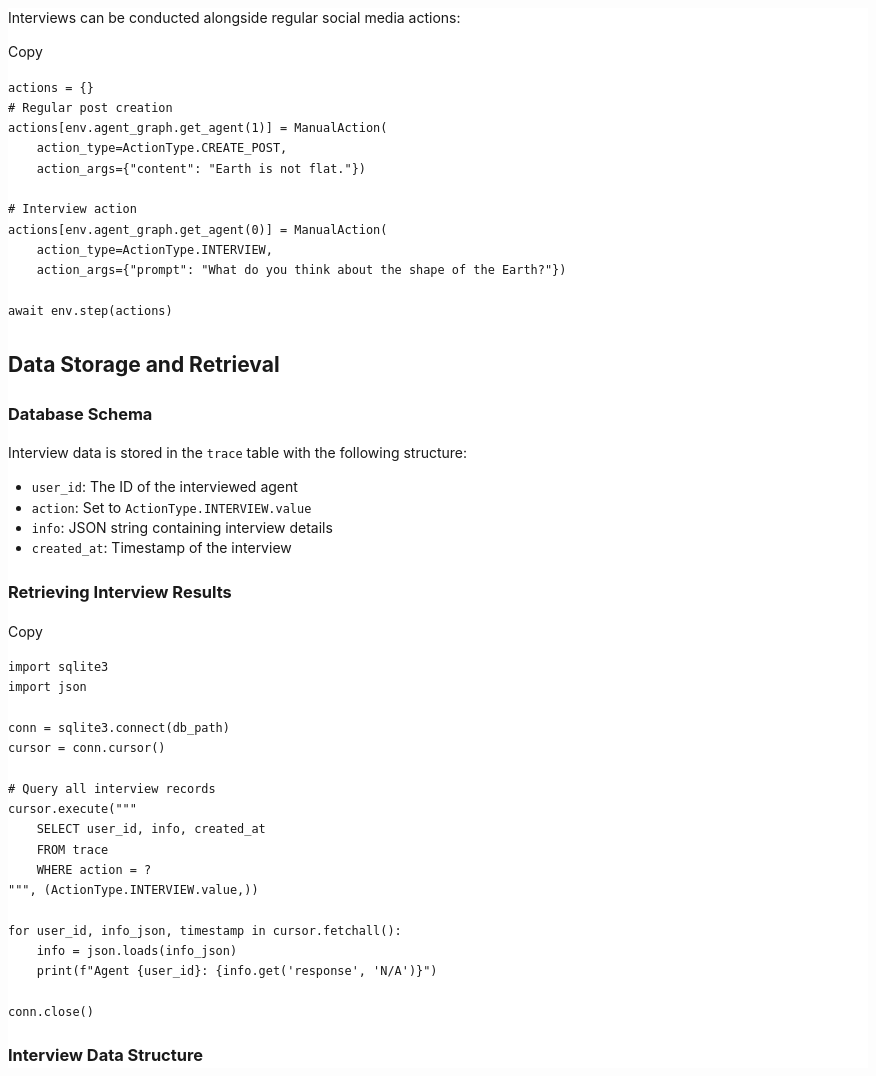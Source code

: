 Interviews can be conducted alongside regular social media actions:

Copy
```
actions = {}
# Regular post creation
actions[env.agent_graph.get_agent(1)] = ManualAction(
    action_type=ActionType.CREATE_POST,
    action_args={"content": "Earth is not flat."})

# Interview action
actions[env.agent_graph.get_agent(0)] = ManualAction(
    action_type=ActionType.INTERVIEW,
    action_args={"prompt": "What do you think about the shape of the Earth?"})

await env.step(actions)

```
## [​](#data-storage-and-retrieval)Data Storage and Retrieval

### [​](#database-schema)Database Schema

Interview data is stored in the `trace` table with the following structure:

* `user_id`: The ID of the interviewed agent
* `action`: Set to `ActionType.INTERVIEW.value`
* `info`: JSON string containing interview details
* `created_at`: Timestamp of the interview

### [​](#retrieving-interview-results)Retrieving Interview Results

Copy
```
import sqlite3
import json

conn = sqlite3.connect(db_path)
cursor = conn.cursor()

# Query all interview records
cursor.execute("""
    SELECT user_id, info, created_at
    FROM trace
    WHERE action = ?
""", (ActionType.INTERVIEW.value,))

for user_id, info_json, timestamp in cursor.fetchall():
    info = json.loads(info_json)
    print(f"Agent {user_id}: {info.get('response', 'N/A')}")

conn.close()

```
### [​](#interview-data-structure)Interview Data Structure
